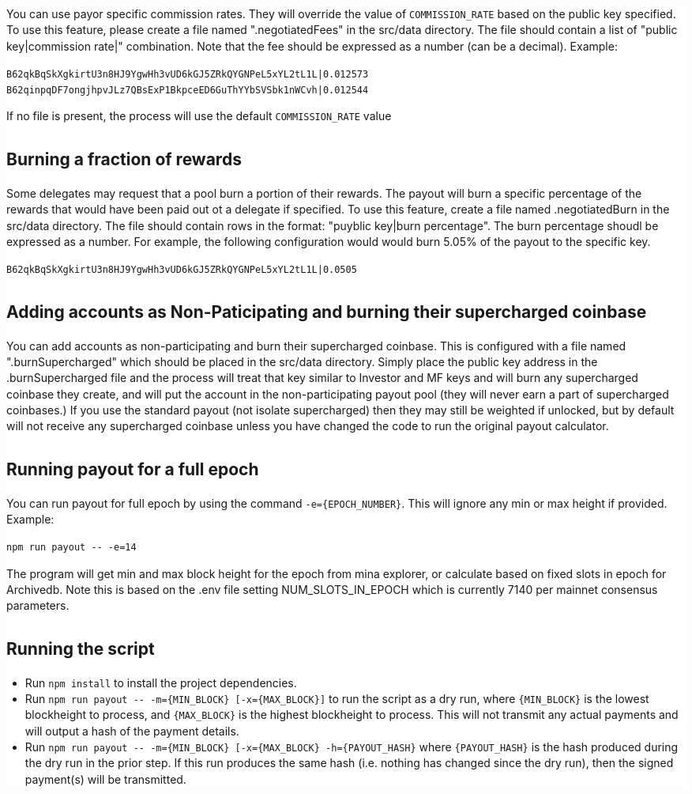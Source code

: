 You can use payor specific commission rates. They will override the value of `COMMISSION_RATE` based on the public key specified. To use this feature,
please create a file named ".negotiatedFees" in the src/data directory. The file should contain a list of "public key|commission rate|" combination. Note that the fee should be expressed as a number (can be a decimal).
Example:

```
B62qkBqSkXgkirtU3n8HJ9YgwHh3vUD6kGJ5ZRkQYGNPeL5xYL2tL1L|0.012573
B62qinpqDF7ongjhpvJLz7QBsExP1BkpceED6GuThYYbSVSbk1nWCvh|0.012544
```

If no file is present, the process will use the default `COMMISSION_RATE` value

## Burning a fraction of rewards

Some delegates may request that a pool burn a portion of their rewards. The payout will burn a specific percentage of the rewards that would have been paid out ot a delegate if specified. To use this feature, create a file named .negotiatedBurn in the src/data directory. The file should contain rows in the format: "puyblic key|burn percentage". The burn percentage shoudl be expressed as a number. For example, the following configuration would would burn 5.05% of the payout to the specific key.

```
B62qkBqSkXgkirtU3n8HJ9YgwHh3vUD6kGJ5ZRkQYGNPeL5xYL2tL1L|0.0505
```

## Adding accounts as Non-Paticipating and burning their supercharged coinbase

You can add accounts as non-participating and burn their supercharged coinbase. This is configured with a file named ".burnSupercharged" which should be placed in the src/data directory. Simply place the public key address in the .burnSupercharged file and the process will treat that key similar to Investor and MF keys and will burn any supercharged coinbase they create, and will put the account in the non-participating payout pool (they will never earn a part of supercharged coinbases.) If you use the standard payout (not isolate supercharged) then they may still be weighted if unlocked, but by default will not receive any supercharged coinbase unless you have changed the code to run the original payout calculator.

## Running payout for a full epoch

You can run payout for full epoch by using the command `-e={EPOCH_NUMBER}`. This will ignore any min or max height if provided. Example:

`npm run payout -- -e=14`

The program will get min and max block height for the epoch from mina explorer, or calculate based on fixed slots in epoch for Archivedb. Note this is based on the .env file setting NUM_SLOTS_IN_EPOCH which is currently 7140 per mainnet consensus parameters.

## Running the script

-   Run `npm install` to install the project dependencies.
-   Run `npm run payout -- -m={MIN_BLOCK} [-x={MAX_BLOCK}]` to run the script as a dry run, where `{MIN_BLOCK}` is the lowest blockheight to process, and `{MAX_BLOCK}` is the highest blockheight to process. This will not transmit any actual payments and will output a hash of the payment details.
-   Run `npm run payout -- -m={MIN_BLOCK} [-x={MAX_BLOCK} -h={PAYOUT_HASH}` where `{PAYOUT_HASH}` is the hash produced during the dry run in the prior step. If this run produces the same hash (i.e. nothing has changed since the dry run), then the signed payment(s) will be transmitted.
